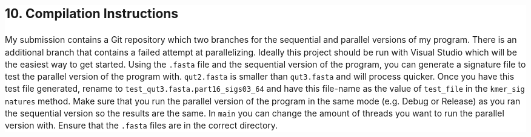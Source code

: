 ## 10. Compilation Instructions

My submission contains a Git repository which two branches for the sequential and parallel versions of my program. There is an additional branch that contains a failed attempt at parallelizing. Ideally this project should be run with Visual Studio which will be the easiest way to get started. Using the `.fasta` file and the sequential version of the program, you can generate a signature file to test the parallel version of the program with. `qut2.fasta` is smaller than `qut3.fasta` and will process quicker. Once you have this test file generated, rename to `test_qut3.fasta.part16_sigs03_64` and have this file-name as the value of `test_file` in the `kmer_signatures` method. Make sure that you run the parallel version of the program in the same mode (e.g. Debug or Release) as you ran the sequential version so the results are the same. In `main` you can change the amount of threads you want to run the parallel version with. Ensure that the `.fasta` files are in the correct directory.
